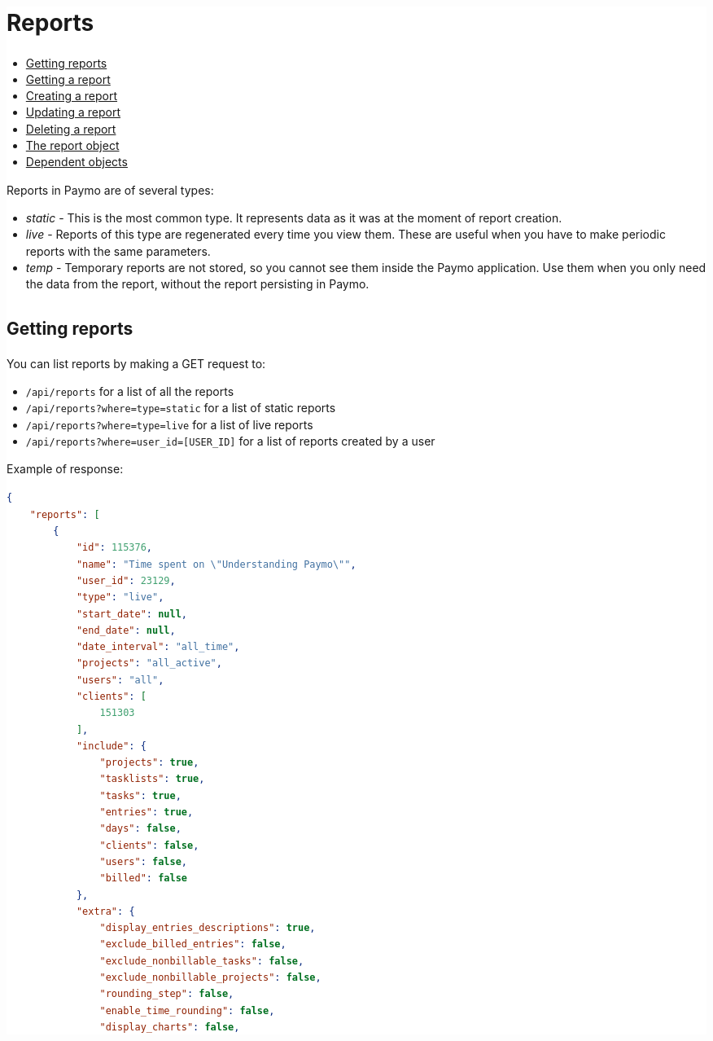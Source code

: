 # Reports

* [Getting reports](#list)
* [Getting a report](#get)
* [Creating a report](#create)
* [Updating a report](#update)
* [Deleting a report](#delete)
* [The report object](#object)
* [Dependent objects](#dependencies)

Reports in Paymo are of several types:

* _static_ - This is the most common type. It represents data as it was at the moment of report creation.
* _live_ - Reports of this type are regenerated every time you view them. These are useful when you have to make periodic reports with the same parameters.
* _temp_ - Temporary reports are not stored, so you cannot see them inside the Paymo application. Use them when you only need the data from the report, without the report persisting in Paymo.

<a name="list"></a>
## Getting reports

You can list reports by making a GET request to:

* `/api/reports` for a list of all the reports
* `/api/reports?where=type=static` for a list of static reports
* `/api/reports?where=type=live` for a list of live reports
* `/api/reports?where=user_id=[USER_ID]` for a list of reports created by a user
 
Example of response:

```json
{
    "reports": [
        {
            "id": 115376,
            "name": "Time spent on \"Understanding Paymo\"",
            "user_id": 23129,
            "type": "live",
            "start_date": null,
            "end_date": null,
            "date_interval": "all_time",
            "projects": "all_active",
            "users": "all",
            "clients": [
                151303
            ],
            "include": {
                "projects": true,
                "tasklists": true,
                "tasks": true,
                "entries": true,
                "days": false,
                "clients": false,
                "users": false,
                "billed": false
            },
            "extra": {
                "display_entries_descriptions": true,
                "exclude_billed_entries": false,
                "exclude_nonbillable_tasks": false,
                "exclude_nonbillable_projects": false,
                "rounding_step": false,
                "enable_time_rounding": false,
                "display_charts": false,
```